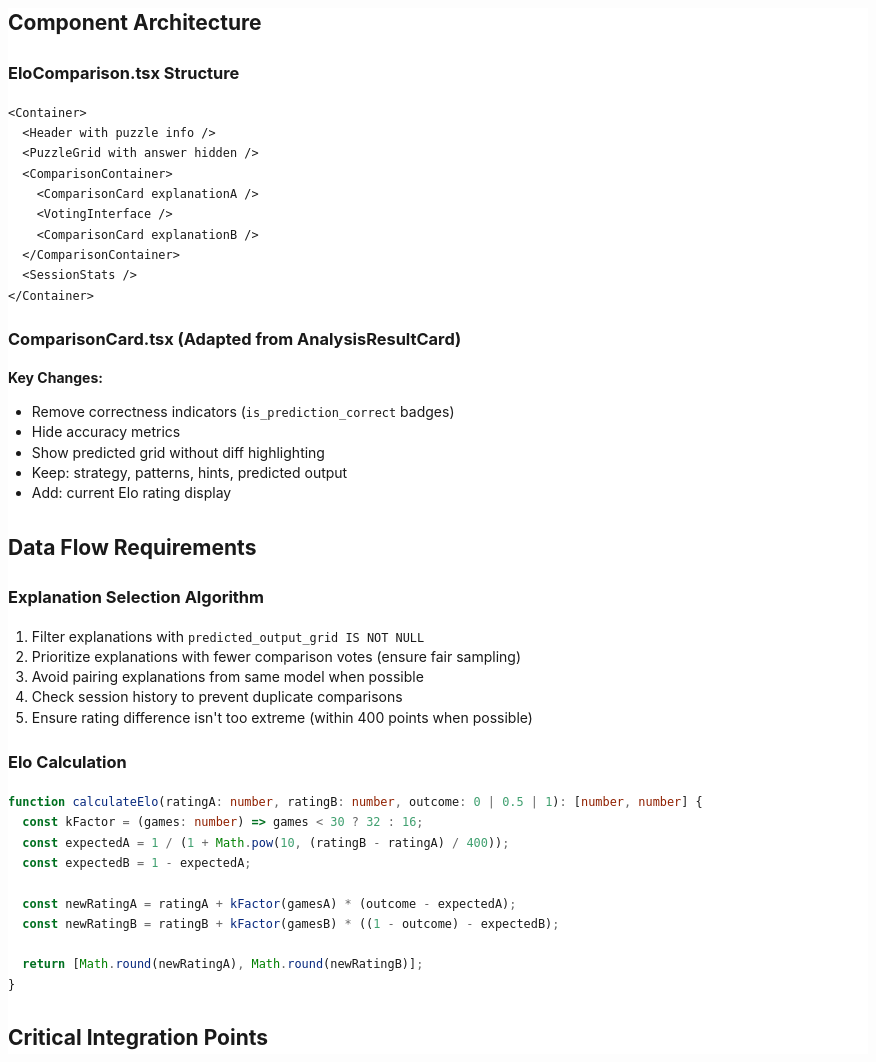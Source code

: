 ## Component Architecture

### EloComparison.tsx Structure
```
<Container>
  <Header with puzzle info />
  <PuzzleGrid with answer hidden />
  <ComparisonContainer>
    <ComparisonCard explanationA />
    <VotingInterface />
    <ComparisonCard explanationB />
  </ComparisonContainer>
  <SessionStats />
</Container>
```

### ComparisonCard.tsx (Adapted from AnalysisResultCard)
**Key Changes:**
- Remove correctness indicators (`is_prediction_correct` badges)
- Hide accuracy metrics
- Show predicted grid without diff highlighting
- Keep: strategy, patterns, hints, predicted output
- Add: current Elo rating display

## Data Flow Requirements

### Explanation Selection Algorithm
1. Filter explanations with `predicted_output_grid IS NOT NULL`
2. Prioritize explanations with fewer comparison votes (ensure fair sampling)
3. Avoid pairing explanations from same model when possible
4. Check session history to prevent duplicate comparisons
5. Ensure rating difference isn't too extreme (within 400 points when possible)

### Elo Calculation
```typescript
function calculateElo(ratingA: number, ratingB: number, outcome: 0 | 0.5 | 1): [number, number] {
  const kFactor = (games: number) => games < 30 ? 32 : 16;
  const expectedA = 1 / (1 + Math.pow(10, (ratingB - ratingA) / 400));
  const expectedB = 1 - expectedA;

  const newRatingA = ratingA + kFactor(gamesA) * (outcome - expectedA);
  const newRatingB = ratingB + kFactor(gamesB) * ((1 - outcome) - expectedB);

  return [Math.round(newRatingA), Math.round(newRatingB)];
}
```

## Critical Integration Points
